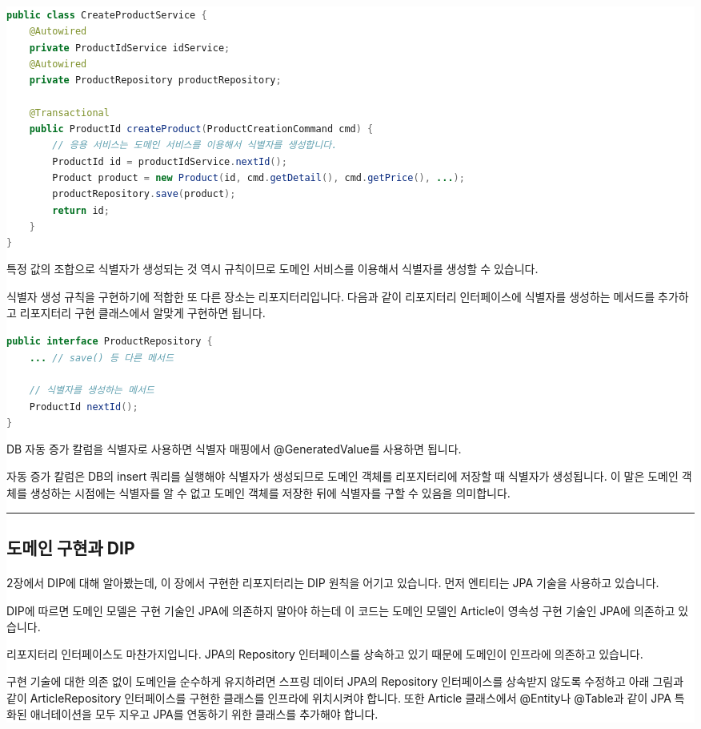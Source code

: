 ```java
public class CreateProductService {
	@Autowired
	private ProductIdService idService;
	@Autowired
	private ProductRepository productRepository;

	@Transactional
	public ProductId createProduct(ProductCreationCommand cmd) {
		// 응용 서비스는 도메인 서비스를 이용해서 식별자를 생성합니다.
		ProductId id = productIdService.nextId();
		Product product = new Product(id, cmd.getDetail(), cmd.getPrice(), ...);
		productRepository.save(product);
		return id;
	}
}
```

특정 값의 조합으로 식별자가 생성되는 것 역시 규칙이므로 도메인 서비스를 이용해서 식별자를 생성할 수 있습니다.

식별자 생성 규칙을 구현하기에 적합한 또 다른 장소는 리포지터리입니다. 다음과 같이 리포지터리 인터페이스에 식별자를 생성하는 메서드를 추가하고 리포지터리 구현 클래스에서 알맞게 구현하면 됩니다.

```java
public interface ProductRepository {
	... // save() 등 다른 메서드

	// 식별자를 생성하는 메서드
	ProductId nextId();
}
```


DB 자동 증가 칼럼을 식별자로 사용하면 식별자 매핑에서 @GeneratedValue를 사용하면 됩니다.

자동 증가 칼럼은 DB의 insert 쿼리를 실행해야 식별자가 생성되므로 도메인 객체를 리포지터리에 저장할 때 식별자가 생성됩니다. 이 말은 도메인 객체를 생성하는 시점에는 식별자를 알 수 없고 도메인 객체를 저장한 뒤에 식별자를 구할 수 있음을 의미합니다.


---

## 도메인 구현과 DIP

2장에서 DIP에 대해 알아봤는데, 이 장에서 구현한 리포지터리는 DIP 원칙을 어기고 있습니다. 먼저 엔티티는 JPA 기술을 사용하고 있습니다.

DIP에 따르면 도메인 모델은 구현 기술인 JPA에 의존하지 말아야 하는데 이 코드는 도메인 모델인 Article이 영속성 구현 기술인 JPA에 의존하고 있습니다.

리포지터리 인터페이스도 마찬가지입니다. JPA의 Repository 인터페이스를 상속하고 있기 때문에 도메인이 인프라에 의존하고 있습니다.

구현 기술에 대한 의존 없이 도메인을 순수하게 유지하려면 스프링 데이터 JPA의 Repository 인터페이스를 상속받지 않도록 수정하고 아래 그림과 같이 ArticleRepository 인터페이스를 구현한 클래스를 인프라에 위치시켜야 합니다. 또한 Article 클래스에서 @Entity나 @Table과 같이 JPA 특화된 애너테이션을 모두 지우고 JPA를 연동하기 위한 클래스를 추가해야 합니다.
